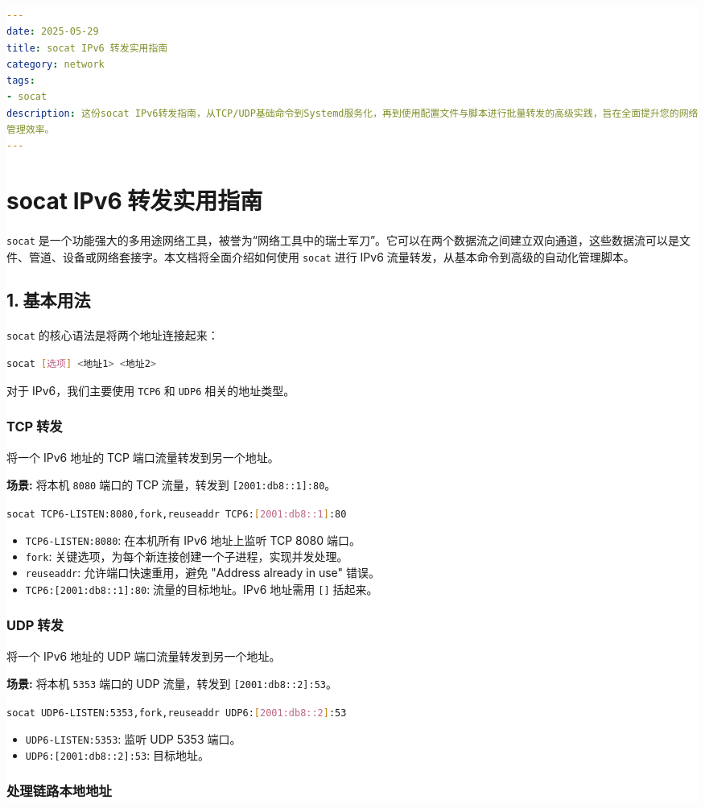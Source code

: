 ```yaml
---
date: 2025-05-29
title: socat IPv6 转发实用指南
category: network
tags:
- socat
description: 这份socat IPv6转发指南，从TCP/UDP基础命令到Systemd服务化，再到使用配置文件与脚本进行批量转发的高级实践，旨在全面提升您的网络管理效率。
---
```


# socat IPv6 转发实用指南

`socat` 是一个功能强大的多用途网络工具，被誉为“网络工具中的瑞士军刀”。它可以在两个数据流之间建立双向通道，这些数据流可以是文件、管道、设备或网络套接字。本文档将全面介绍如何使用 `socat` 进行 IPv6 流量转发，从基本命令到高级的自动化管理脚本。

## 1\. 基本用法

`socat` 的核心语法是将两个地址连接起来：

```bash
socat [选项] <地址1> <地址2>
```

对于 IPv6，我们主要使用 `TCP6` 和 `UDP6` 相关的地址类型。

### TCP 转发

将一个 IPv6 地址的 TCP 端口流量转发到另一个地址。

**场景:** 将本机 `8080` 端口的 TCP 流量，转发到 `[2001:db8::1]:80`。

```bash
socat TCP6-LISTEN:8080,fork,reuseaddr TCP6:[2001:db8::1]:80
```

  * `TCP6-LISTEN:8080`: 在本机所有 IPv6 地址上监听 TCP 8080 端口。
  * `fork`: 关键选项，为每个新连接创建一个子进程，实现并发处理。
  * `reuseaddr`: 允许端口快速重用，避免 "Address already in use" 错误。
  * `TCP6:[2001:db8::1]:80`: 流量的目标地址。IPv6 地址需用 `[]` 括起来。

### UDP 转发

将一个 IPv6 地址的 UDP 端口流量转发到另一个地址。

**场景:** 将本机 `5353` 端口的 UDP 流量，转发到 `[2001:db8::2]:53`。

```bash
socat UDP6-LISTEN:5353,fork,reuseaddr UDP6:[2001:db8::2]:53
```

  * `UDP6-LISTEN:5353`: 监听 UDP 5353 端口。
  * `UDP6:[2001:db8::2]:53`: 目标地址。

### 处理链路本地地址

